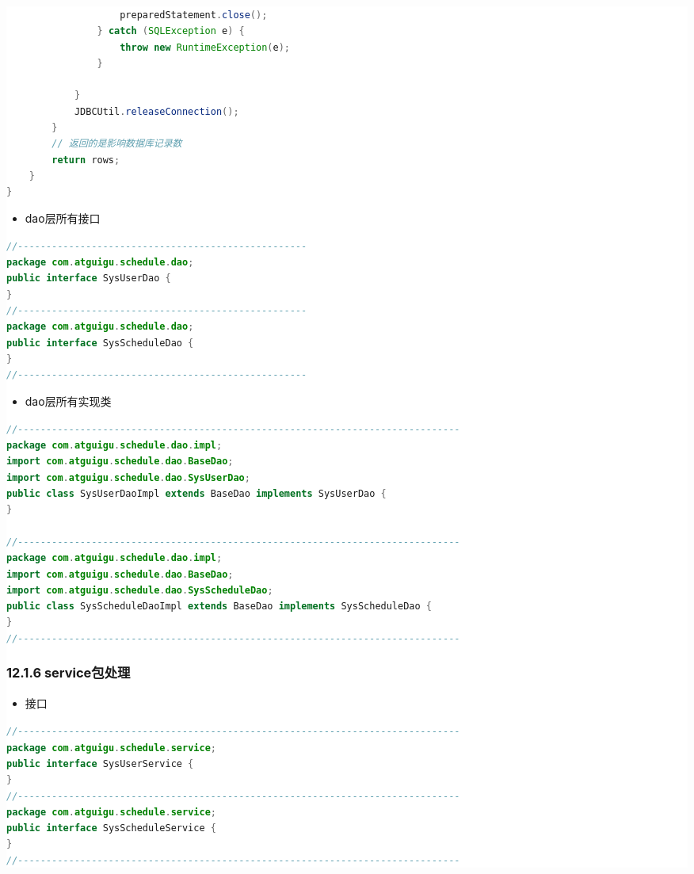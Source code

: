 ``` java
                    preparedStatement.close();
                } catch (SQLException e) {
                    throw new RuntimeException(e);
                }

            }
            JDBCUtil.releaseConnection();
        }
        // 返回的是影响数据库记录数
        return rows;
    }
}

```

+ dao层所有接口

``` java
//---------------------------------------------------
package com.atguigu.schedule.dao;
public interface SysUserDao {
}
//---------------------------------------------------
package com.atguigu.schedule.dao;
public interface SysScheduleDao {
}
//---------------------------------------------------
```

+ dao层所有实现类

``` java
//------------------------------------------------------------------------------
package com.atguigu.schedule.dao.impl;
import com.atguigu.schedule.dao.BaseDao;
import com.atguigu.schedule.dao.SysUserDao;
public class SysUserDaoImpl extends BaseDao implements SysUserDao {
}

//------------------------------------------------------------------------------
package com.atguigu.schedule.dao.impl;
import com.atguigu.schedule.dao.BaseDao;
import com.atguigu.schedule.dao.SysScheduleDao;
public class SysScheduleDaoImpl extends BaseDao implements SysScheduleDao {
}
//------------------------------------------------------------------------------
```

### 12.1.6 service包处理

+ 接口

``` java
//------------------------------------------------------------------------------
package com.atguigu.schedule.service;
public interface SysUserService {
}
//------------------------------------------------------------------------------
package com.atguigu.schedule.service;
public interface SysScheduleService {
}
//------------------------------------------------------------------------------
```
